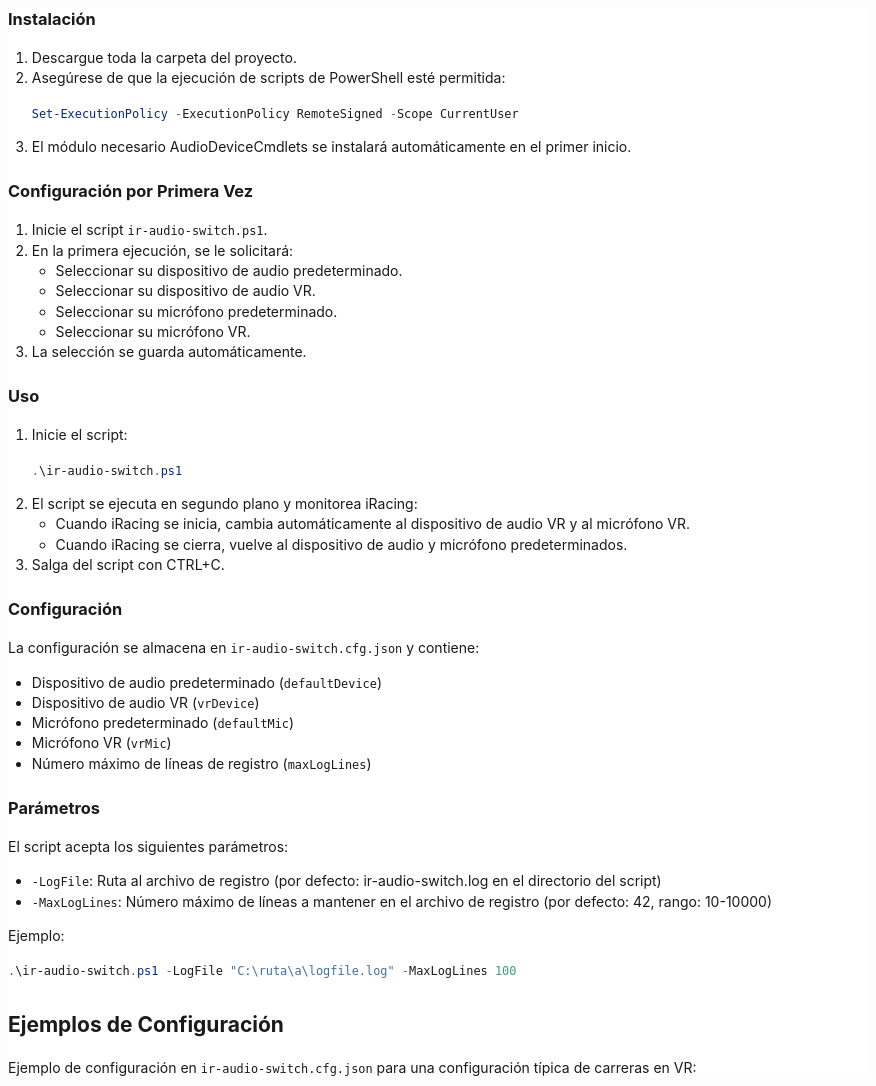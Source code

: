 ### Instalación
1. Descargue toda la carpeta del proyecto.
2. Asegúrese de que la ejecución de scripts de PowerShell esté permitida:
   ```powershell
   Set-ExecutionPolicy -ExecutionPolicy RemoteSigned -Scope CurrentUser
   ```
3. El módulo necesario AudioDeviceCmdlets se instalará automáticamente en el primer inicio.

### Configuración por Primera Vez
1. Inicie el script `ir-audio-switch.ps1`.
2. En la primera ejecución, se le solicitará:
   - Seleccionar su dispositivo de audio predeterminado.
   - Seleccionar su dispositivo de audio VR.
   - Seleccionar su micrófono predeterminado.
   - Seleccionar su micrófono VR.
3. La selección se guarda automáticamente.

### Uso
1. Inicie el script:
   ```powershell
   .\ir-audio-switch.ps1
   ```
2. El script se ejecuta en segundo plano y monitorea iRacing:
   - Cuando iRacing se inicia, cambia automáticamente al dispositivo de audio VR y al micrófono VR.
   - Cuando iRacing se cierra, vuelve al dispositivo de audio y micrófono predeterminados.
3. Salga del script con CTRL+C.

### Configuración
La configuración se almacena en `ir-audio-switch.cfg.json` y contiene:
- Dispositivo de audio predeterminado (`defaultDevice`)
- Dispositivo de audio VR (`vrDevice`)
- Micrófono predeterminado (`defaultMic`)
- Micrófono VR (`vrMic`)
- Número máximo de líneas de registro (`maxLogLines`)

### Parámetros
El script acepta los siguientes parámetros:
- `-LogFile`: Ruta al archivo de registro (por defecto: ir-audio-switch.log en el directorio del script)
- `-MaxLogLines`: Número máximo de líneas a mantener en el archivo de registro (por defecto: 42, rango: 10-10000)

Ejemplo:

```powershell
.\ir-audio-switch.ps1 -LogFile "C:\ruta\a\logfile.log" -MaxLogLines 100
```

## Ejemplos de Configuración

Ejemplo de configuración en `ir-audio-switch.cfg.json` para una configuración típica de carreras en VR:
